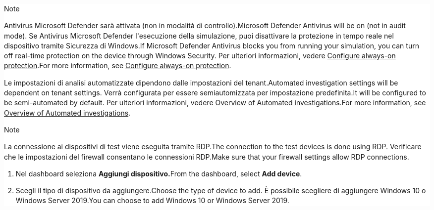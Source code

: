 >[!NOTE]
> <span data-ttu-id="e7a0e-171">Antivirus Microsoft Defender sarà attivata (non in modalità di controllo).</span><span class="sxs-lookup"><span data-stu-id="e7a0e-171">Microsoft Defender Antivirus will be on (not in audit mode).</span></span> <span data-ttu-id="e7a0e-172">Se Antivirus Microsoft Defender l'esecuzione della simulazione, puoi disattivare la protezione in tempo reale nel dispositivo tramite Sicurezza di Windows.</span><span class="sxs-lookup"><span data-stu-id="e7a0e-172">If Microsoft Defender Antivirus blocks you from running your simulation, you can turn off real-time protection on the device through Windows Security.</span></span> <span data-ttu-id="e7a0e-173">Per ulteriori informazioni, vedere [Configure always-on protection](configure-real-time-protection-microsoft-defender-antivirus.md).</span><span class="sxs-lookup"><span data-stu-id="e7a0e-173">For more information, see [Configure always-on protection](configure-real-time-protection-microsoft-defender-antivirus.md).</span></span>

<span data-ttu-id="e7a0e-174">Le impostazioni di analisi automatizzate dipendono dalle impostazioni del tenant.</span><span class="sxs-lookup"><span data-stu-id="e7a0e-174">Automated investigation settings will be dependent on tenant settings.</span></span> <span data-ttu-id="e7a0e-175">Verrà configurata per essere semiautomizzata per impostazione predefinita.</span><span class="sxs-lookup"><span data-stu-id="e7a0e-175">It will be configured to be semi-automated by default.</span></span> <span data-ttu-id="e7a0e-176">Per ulteriori informazioni, vedere [Overview of Automated investigations](automated-investigations.md).</span><span class="sxs-lookup"><span data-stu-id="e7a0e-176">For more information, see [Overview of Automated investigations](automated-investigations.md).</span></span>

>[!NOTE]
><span data-ttu-id="e7a0e-177">La connessione ai dispositivi di test viene eseguita tramite RDP.</span><span class="sxs-lookup"><span data-stu-id="e7a0e-177">The connection to the test devices is done using RDP.</span></span> <span data-ttu-id="e7a0e-178">Verificare che le impostazioni del firewall consentano le connessioni RDP.</span><span class="sxs-lookup"><span data-stu-id="e7a0e-178">Make sure that your firewall settings allow RDP connections.</span></span>

1. <span data-ttu-id="e7a0e-179">Nel dashboard seleziona **Aggiungi dispositivo.**</span><span class="sxs-lookup"><span data-stu-id="e7a0e-179">From the dashboard, select **Add device**.</span></span> 

2. <span data-ttu-id="e7a0e-180">Scegli il tipo di dispositivo da aggiungere.</span><span class="sxs-lookup"><span data-stu-id="e7a0e-180">Choose the type of device to add.</span></span> <span data-ttu-id="e7a0e-181">È possibile scegliere di aggiungere Windows 10 o Windows Server 2019.</span><span class="sxs-lookup"><span data-stu-id="e7a0e-181">You can choose to add Windows 10 or Windows Server 2019.</span></span>
